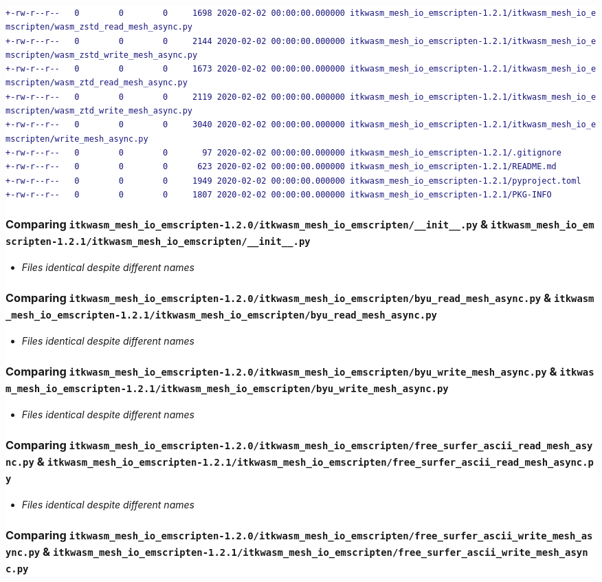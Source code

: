 ```diff
+-rw-r--r--   0        0        0     1698 2020-02-02 00:00:00.000000 itkwasm_mesh_io_emscripten-1.2.1/itkwasm_mesh_io_emscripten/wasm_zstd_read_mesh_async.py
+-rw-r--r--   0        0        0     2144 2020-02-02 00:00:00.000000 itkwasm_mesh_io_emscripten-1.2.1/itkwasm_mesh_io_emscripten/wasm_zstd_write_mesh_async.py
+-rw-r--r--   0        0        0     1673 2020-02-02 00:00:00.000000 itkwasm_mesh_io_emscripten-1.2.1/itkwasm_mesh_io_emscripten/wasm_ztd_read_mesh_async.py
+-rw-r--r--   0        0        0     2119 2020-02-02 00:00:00.000000 itkwasm_mesh_io_emscripten-1.2.1/itkwasm_mesh_io_emscripten/wasm_ztd_write_mesh_async.py
+-rw-r--r--   0        0        0     3040 2020-02-02 00:00:00.000000 itkwasm_mesh_io_emscripten-1.2.1/itkwasm_mesh_io_emscripten/write_mesh_async.py
+-rw-r--r--   0        0        0       97 2020-02-02 00:00:00.000000 itkwasm_mesh_io_emscripten-1.2.1/.gitignore
+-rw-r--r--   0        0        0      623 2020-02-02 00:00:00.000000 itkwasm_mesh_io_emscripten-1.2.1/README.md
+-rw-r--r--   0        0        0     1949 2020-02-02 00:00:00.000000 itkwasm_mesh_io_emscripten-1.2.1/pyproject.toml
+-rw-r--r--   0        0        0     1807 2020-02-02 00:00:00.000000 itkwasm_mesh_io_emscripten-1.2.1/PKG-INFO
```

### Comparing `itkwasm_mesh_io_emscripten-1.2.0/itkwasm_mesh_io_emscripten/__init__.py` & `itkwasm_mesh_io_emscripten-1.2.1/itkwasm_mesh_io_emscripten/__init__.py`

 * *Files identical despite different names*

### Comparing `itkwasm_mesh_io_emscripten-1.2.0/itkwasm_mesh_io_emscripten/byu_read_mesh_async.py` & `itkwasm_mesh_io_emscripten-1.2.1/itkwasm_mesh_io_emscripten/byu_read_mesh_async.py`

 * *Files identical despite different names*

### Comparing `itkwasm_mesh_io_emscripten-1.2.0/itkwasm_mesh_io_emscripten/byu_write_mesh_async.py` & `itkwasm_mesh_io_emscripten-1.2.1/itkwasm_mesh_io_emscripten/byu_write_mesh_async.py`

 * *Files identical despite different names*

### Comparing `itkwasm_mesh_io_emscripten-1.2.0/itkwasm_mesh_io_emscripten/free_surfer_ascii_read_mesh_async.py` & `itkwasm_mesh_io_emscripten-1.2.1/itkwasm_mesh_io_emscripten/free_surfer_ascii_read_mesh_async.py`

 * *Files identical despite different names*

### Comparing `itkwasm_mesh_io_emscripten-1.2.0/itkwasm_mesh_io_emscripten/free_surfer_ascii_write_mesh_async.py` & `itkwasm_mesh_io_emscripten-1.2.1/itkwasm_mesh_io_emscripten/free_surfer_ascii_write_mesh_async.py`
